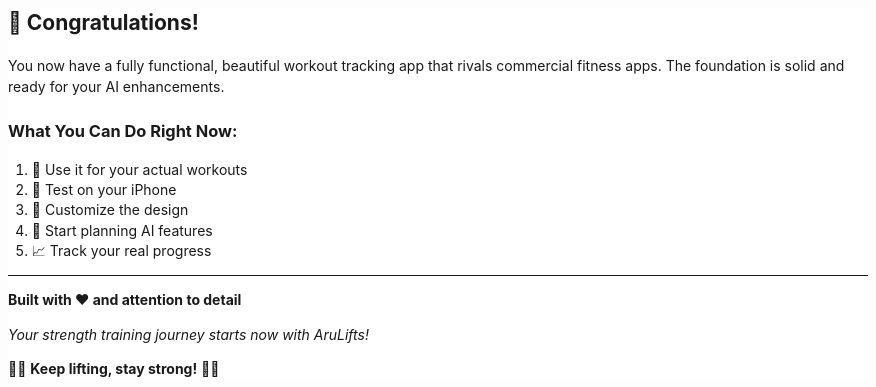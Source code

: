 ## 🎉 Congratulations!

You now have a fully functional, beautiful workout tracking app that rivals commercial fitness apps. The foundation is solid and ready for your AI enhancements.

### What You Can Do Right Now:
1. 💪 Use it for your actual workouts
2. 📱 Test on your iPhone
3. 🎨 Customize the design
4. 🤖 Start planning AI features
5. 📈 Track your real progress

---

**Built with ❤️ and attention to detail**

*Your strength training journey starts now with AruLifts!*

🏋️‍♂️ **Keep lifting, stay strong!** 🏋️‍♂️


